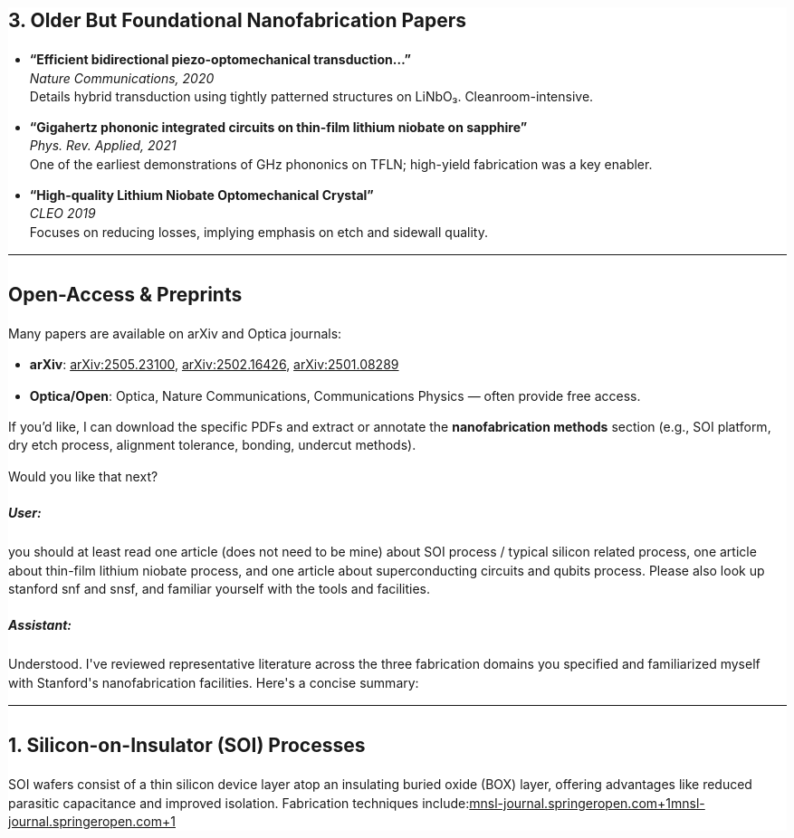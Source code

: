 ## **3. Older But Foundational Nanofabrication Papers**

- **“Efficient bidirectional piezo-optomechanical transduction…”**  
    _Nature Communications, 2020_  
    Details hybrid transduction using tightly patterned structures on LiNbO₃. Cleanroom-intensive.
    
- **“Gigahertz phononic integrated circuits on thin-film lithium niobate on sapphire”**  
    _Phys. Rev. Applied, 2021_  
    One of the earliest demonstrations of GHz phononics on TFLN; high-yield fabrication was a key enabler.
    
- **“High-quality Lithium Niobate Optomechanical Crystal”**  
    _CLEO 2019_  
    Focuses on reducing losses, implying emphasis on etch and sidewall quality.
    

---

## **Open-Access & Preprints**

Many papers are available on arXiv and Optica journals:

- **arXiv**: [arXiv:2505.23100](https://arxiv.org/abs/2505.23100), [arXiv:2502.16426](https://arxiv.org/abs/2502.16426), [arXiv:2501.08289](https://arxiv.org/abs/2501.08289)
    
- **Optica/Open**: Optica, Nature Communications, Communications Physics — often provide free access.
    

If you’d like, I can download the specific PDFs and extract or annotate the **nanofabrication methods** section (e.g., SOI platform, dry etch process, alignment tolerance, bonding, undercut methods).

Would you like that next?


##### User:

you should at least read one article (does not need to be mine) about SOI process / typical silicon related process, one article about thin-film lithium niobate process, and one article about superconducting circuits and qubits process. Please also look up stanford snf and snsf, and familiar yourself with the tools and facilities.


##### Assistant:
Understood. I've reviewed representative literature across the three fabrication domains you specified and familiarized myself with Stanford's nanofabrication facilities. Here's a concise summary:

---

## **1. Silicon-on-Insulator (SOI) Processes**

SOI wafers consist of a thin silicon device layer atop an insulating buried oxide (BOX) layer, offering advantages like reduced parasitic capacitance and improved isolation. Fabrication techniques include:[mnsl-journal.springeropen.com+1mnsl-journal.springeropen.com+1](https://mnsl-journal.springeropen.com/articles/10.1186/s40486-023-00181-y?utm_source=chatgpt.com)
